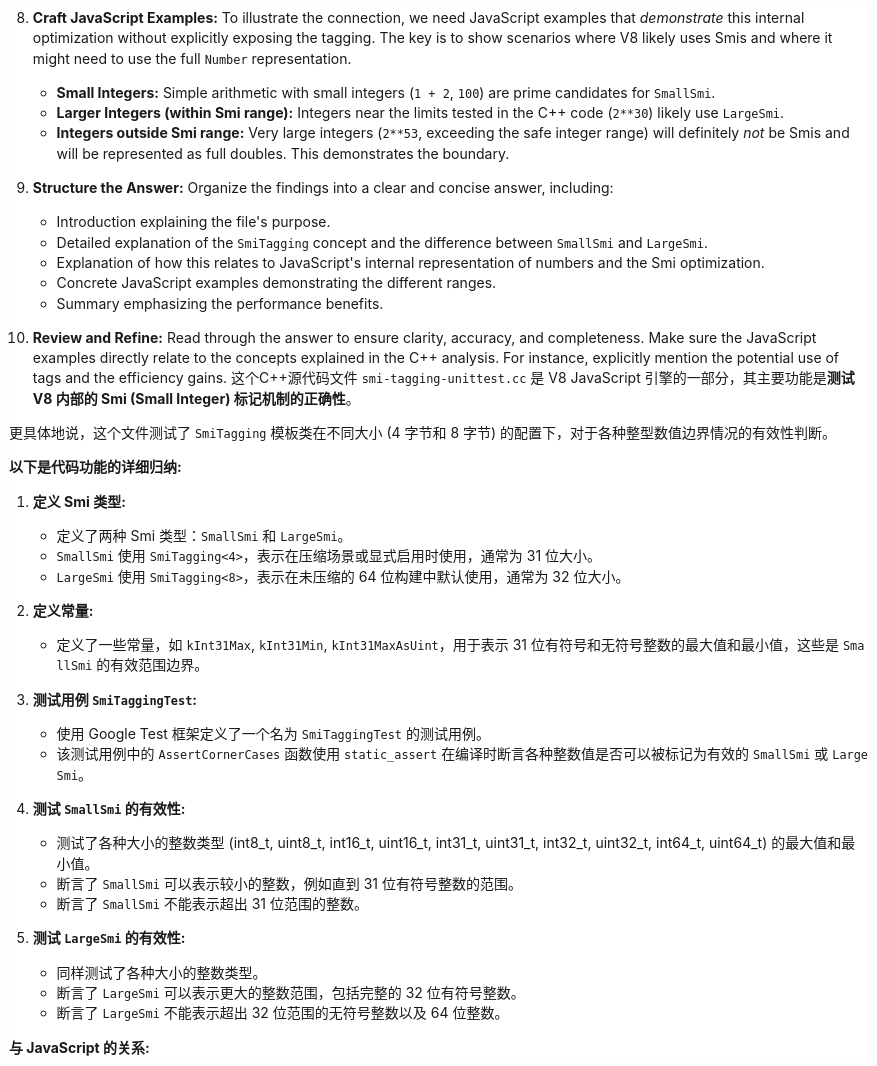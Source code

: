 8. **Craft JavaScript Examples:** To illustrate the connection, we need JavaScript examples that *demonstrate* this internal optimization without explicitly exposing the tagging. The key is to show scenarios where V8 likely uses Smis and where it might need to use the full `Number` representation.
    * **Small Integers:**  Simple arithmetic with small integers (`1 + 2`, `100`) are prime candidates for `SmallSmi`.
    * **Larger Integers (within Smi range):**  Integers near the limits tested in the C++ code (`2**30`) likely use `LargeSmi`.
    * **Integers outside Smi range:**  Very large integers (`2**53`, exceeding the safe integer range) will definitely *not* be Smis and will be represented as full doubles. This demonstrates the boundary.

9. **Structure the Answer:**  Organize the findings into a clear and concise answer, including:
    * Introduction explaining the file's purpose.
    * Detailed explanation of the `SmiTagging` concept and the difference between `SmallSmi` and `LargeSmi`.
    * Explanation of how this relates to JavaScript's internal representation of numbers and the Smi optimization.
    * Concrete JavaScript examples demonstrating the different ranges.
    * Summary emphasizing the performance benefits.

10. **Review and Refine:**  Read through the answer to ensure clarity, accuracy, and completeness. Make sure the JavaScript examples directly relate to the concepts explained in the C++ analysis. For instance, explicitly mention the potential use of tags and the efficiency gains.
这个C++源代码文件 `smi-tagging-unittest.cc` 是 V8 JavaScript 引擎的一部分，其主要功能是**测试 V8 内部的 Smi (Small Integer) 标记机制的正确性**。

更具体地说，这个文件测试了 `SmiTagging` 模板类在不同大小 (4 字节和 8 字节) 的配置下，对于各种整型数值边界情况的有效性判断。

**以下是代码功能的详细归纳:**

1. **定义 Smi 类型:**
   - 定义了两种 Smi 类型：`SmallSmi` 和 `LargeSmi`。
   - `SmallSmi` 使用 `SmiTagging<4>`，表示在压缩场景或显式启用时使用，通常为 31 位大小。
   - `LargeSmi` 使用 `SmiTagging<8>`，表示在未压缩的 64 位构建中默认使用，通常为 32 位大小。

2. **定义常量:**
   - 定义了一些常量，如 `kInt31Max`, `kInt31Min`, `kInt31MaxAsUint`，用于表示 31 位有符号和无符号整数的最大值和最小值，这些是 `SmallSmi` 的有效范围边界。

3. **测试用例 `SmiTaggingTest`:**
   - 使用 Google Test 框架定义了一个名为 `SmiTaggingTest` 的测试用例。
   - 该测试用例中的 `AssertCornerCases` 函数使用 `static_assert` 在编译时断言各种整数值是否可以被标记为有效的 `SmallSmi` 或 `LargeSmi`。

4. **测试 `SmallSmi` 的有效性:**
   - 测试了各种大小的整数类型 (int8_t, uint8_t, int16_t, uint16_t, int31_t, uint31_t, int32_t, uint32_t, int64_t, uint64_t) 的最大值和最小值。
   - 断言了 `SmallSmi` 可以表示较小的整数，例如直到 31 位有符号整数的范围。
   - 断言了 `SmallSmi` 不能表示超出 31 位范围的整数。

5. **测试 `LargeSmi` 的有效性:**
   - 同样测试了各种大小的整数类型。
   - 断言了 `LargeSmi` 可以表示更大的整数范围，包括完整的 32 位有符号整数。
   - 断言了 `LargeSmi` 不能表示超出 32 位范围的无符号整数以及 64 位整数。

**与 JavaScript 的关系:**
